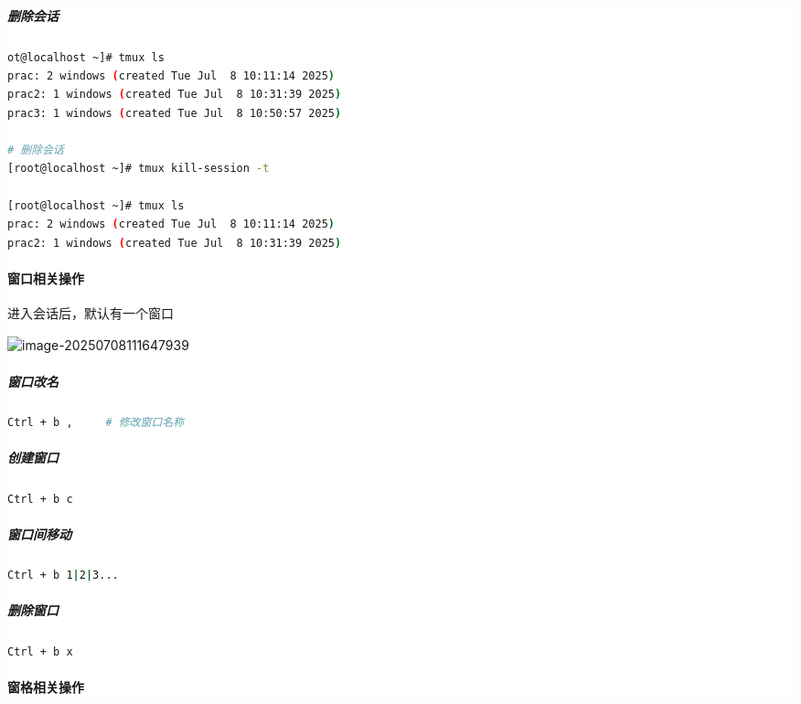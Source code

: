 

##### 删除会话

```bash
ot@localhost ~]# tmux ls
prac: 2 windows (created Tue Jul  8 10:11:14 2025)
prac2: 1 windows (created Tue Jul  8 10:31:39 2025)
prac3: 1 windows (created Tue Jul  8 10:50:57 2025)

# 删除会话
[root@localhost ~]# tmux kill-session -t 

[root@localhost ~]# tmux ls
prac: 2 windows (created Tue Jul  8 10:11:14 2025)
prac2: 1 windows (created Tue Jul  8 10:31:39 2025)
```



#### 窗口相关操作

进入会话后，默认有一个窗口

![image-20250708111647939](D:\git_repository\cyber_security_learning\markdown_img\image-20250708111647939.png)



##### 窗口改名

```bash
Ctrl + b ,     # 修改窗口名称
```



##### 创建窗口

```bash
Ctrl + b c   
```



##### 窗口间移动

```bash
Ctrl + b 1|2|3...
```



##### 删除窗口

```bash
Ctrl + b x
```





#### 窗格相关操作
